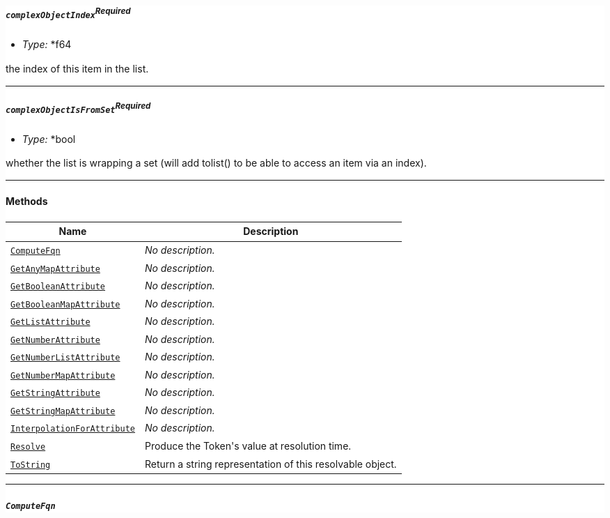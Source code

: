 
##### `complexObjectIndex`<sup>Required</sup> <a name="complexObjectIndex" id="rhizo-co-terraform-provider-oci.dataOciVnMonitoringPathAnalyzerTest.DataOciVnMonitoringPathAnalyzerTestDestinationEndpointOutputReference.Initializer.parameter.complexObjectIndex"></a>

- *Type:* *f64

the index of this item in the list.

---

##### `complexObjectIsFromSet`<sup>Required</sup> <a name="complexObjectIsFromSet" id="rhizo-co-terraform-provider-oci.dataOciVnMonitoringPathAnalyzerTest.DataOciVnMonitoringPathAnalyzerTestDestinationEndpointOutputReference.Initializer.parameter.complexObjectIsFromSet"></a>

- *Type:* *bool

whether the list is wrapping a set (will add tolist() to be able to access an item via an index).

---

#### Methods <a name="Methods" id="Methods"></a>

| **Name** | **Description** |
| --- | --- |
| <code><a href="#rhizo-co-terraform-provider-oci.dataOciVnMonitoringPathAnalyzerTest.DataOciVnMonitoringPathAnalyzerTestDestinationEndpointOutputReference.computeFqn">ComputeFqn</a></code> | *No description.* |
| <code><a href="#rhizo-co-terraform-provider-oci.dataOciVnMonitoringPathAnalyzerTest.DataOciVnMonitoringPathAnalyzerTestDestinationEndpointOutputReference.getAnyMapAttribute">GetAnyMapAttribute</a></code> | *No description.* |
| <code><a href="#rhizo-co-terraform-provider-oci.dataOciVnMonitoringPathAnalyzerTest.DataOciVnMonitoringPathAnalyzerTestDestinationEndpointOutputReference.getBooleanAttribute">GetBooleanAttribute</a></code> | *No description.* |
| <code><a href="#rhizo-co-terraform-provider-oci.dataOciVnMonitoringPathAnalyzerTest.DataOciVnMonitoringPathAnalyzerTestDestinationEndpointOutputReference.getBooleanMapAttribute">GetBooleanMapAttribute</a></code> | *No description.* |
| <code><a href="#rhizo-co-terraform-provider-oci.dataOciVnMonitoringPathAnalyzerTest.DataOciVnMonitoringPathAnalyzerTestDestinationEndpointOutputReference.getListAttribute">GetListAttribute</a></code> | *No description.* |
| <code><a href="#rhizo-co-terraform-provider-oci.dataOciVnMonitoringPathAnalyzerTest.DataOciVnMonitoringPathAnalyzerTestDestinationEndpointOutputReference.getNumberAttribute">GetNumberAttribute</a></code> | *No description.* |
| <code><a href="#rhizo-co-terraform-provider-oci.dataOciVnMonitoringPathAnalyzerTest.DataOciVnMonitoringPathAnalyzerTestDestinationEndpointOutputReference.getNumberListAttribute">GetNumberListAttribute</a></code> | *No description.* |
| <code><a href="#rhizo-co-terraform-provider-oci.dataOciVnMonitoringPathAnalyzerTest.DataOciVnMonitoringPathAnalyzerTestDestinationEndpointOutputReference.getNumberMapAttribute">GetNumberMapAttribute</a></code> | *No description.* |
| <code><a href="#rhizo-co-terraform-provider-oci.dataOciVnMonitoringPathAnalyzerTest.DataOciVnMonitoringPathAnalyzerTestDestinationEndpointOutputReference.getStringAttribute">GetStringAttribute</a></code> | *No description.* |
| <code><a href="#rhizo-co-terraform-provider-oci.dataOciVnMonitoringPathAnalyzerTest.DataOciVnMonitoringPathAnalyzerTestDestinationEndpointOutputReference.getStringMapAttribute">GetStringMapAttribute</a></code> | *No description.* |
| <code><a href="#rhizo-co-terraform-provider-oci.dataOciVnMonitoringPathAnalyzerTest.DataOciVnMonitoringPathAnalyzerTestDestinationEndpointOutputReference.interpolationForAttribute">InterpolationForAttribute</a></code> | *No description.* |
| <code><a href="#rhizo-co-terraform-provider-oci.dataOciVnMonitoringPathAnalyzerTest.DataOciVnMonitoringPathAnalyzerTestDestinationEndpointOutputReference.resolve">Resolve</a></code> | Produce the Token's value at resolution time. |
| <code><a href="#rhizo-co-terraform-provider-oci.dataOciVnMonitoringPathAnalyzerTest.DataOciVnMonitoringPathAnalyzerTestDestinationEndpointOutputReference.toString">ToString</a></code> | Return a string representation of this resolvable object. |

---

##### `ComputeFqn` <a name="ComputeFqn" id="rhizo-co-terraform-provider-oci.dataOciVnMonitoringPathAnalyzerTest.DataOciVnMonitoringPathAnalyzerTestDestinationEndpointOutputReference.computeFqn"></a>
